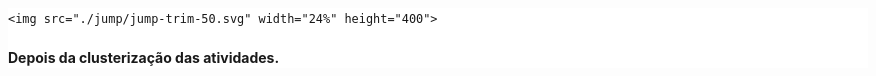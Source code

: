     <img src="./jump/jump-trim-50.svg" width="24%" height="400">
</div>

#### Depois da clusterização das atividades.
<div align="center">